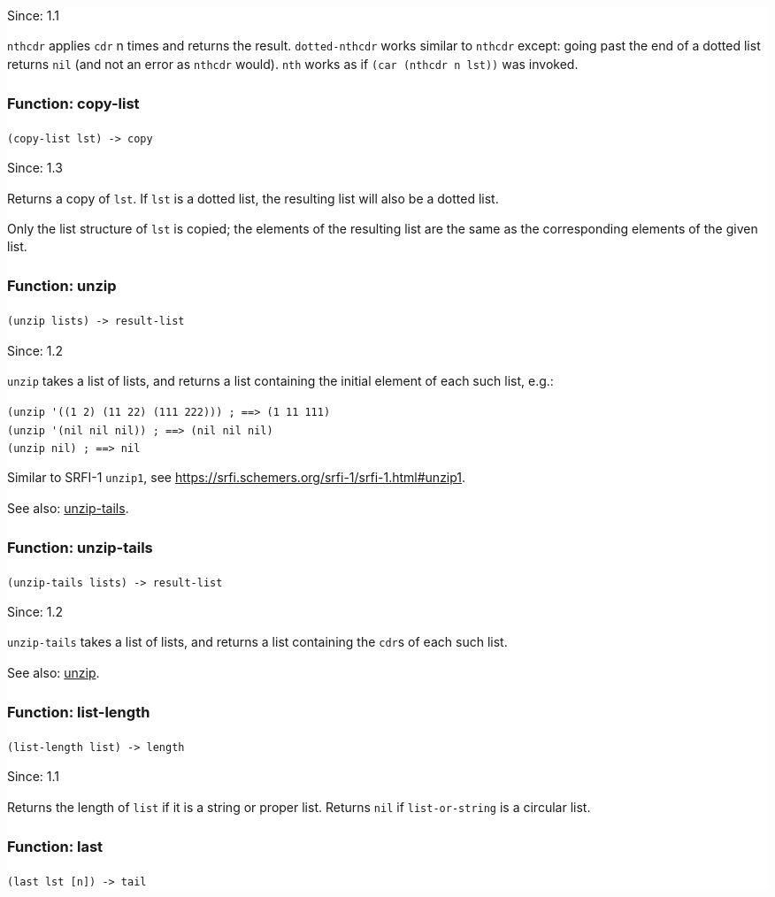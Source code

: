 Since: 1.1

`nthcdr` applies `cdr` n times and returns the result.
`dotted-nthcdr` works similar to `nthcdr` except:
going past the end of a dotted list returns `nil`
(and not an error as `nthcdr` would).
`nth` works as if `(car (nthcdr n lst))` was invoked.

### Function: copy-list

    (copy-list lst) -> copy

Since: 1.3

Returns a copy of `lst`. If `lst` is a dotted list,
the resulting list will also be a dotted list.

Only the list structure of `lst` is copied;
the elements of the resulting list are the same
as the corresponding elements of the given list.

### Function: unzip
    (unzip lists) -> result-list

Since: 1.2

`unzip` takes a list of lists, and returns a list
containing the initial element of each such list,
e.g.:

    (unzip '((1 2) (11 22) (111 222))) ; ==> (1 11 111)
    (unzip '(nil nil nil)) ; ==> (nil nil nil)
    (unzip nil) ; ==> nil

Similar to SRFI-1 `unzip1`, see https://srfi.schemers.org/srfi-1/srfi-1.html#unzip1.

See also: [unzip-tails](#function-unzip-tails).

### Function: unzip-tails
    (unzip-tails lists) -> result-list

Since: 1.2

`unzip-tails` takes a list of lists, and returns a list
containing the `cdr`s of each such list.

See also: [unzip](#function-unzip).

### Function: list-length
    (list-length list) -> length

Since: 1.1

Returns the length of `list` if it is a string or proper list.
Returns `nil` if `list-or-string` is a circular list.

### Function: last
    (last lst [n]) -> tail
